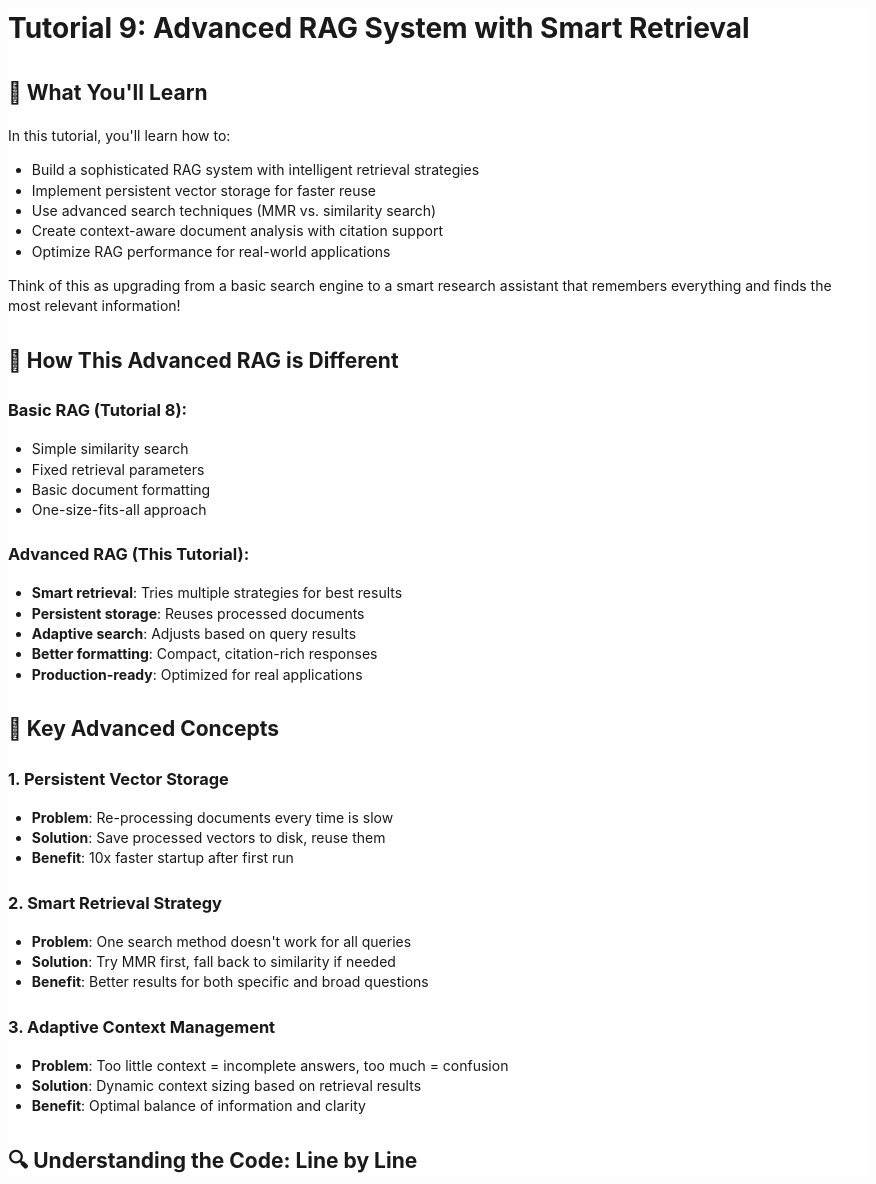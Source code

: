 # Tutorial 9: Advanced RAG System with Smart Retrieval

## 🎯 What You'll Learn

In this tutorial, you'll learn how to:

- Build a sophisticated RAG system with intelligent retrieval strategies
- Implement persistent vector storage for faster reuse
- Use advanced search techniques (MMR vs. similarity search)
- Create context-aware document analysis with citation support
- Optimize RAG performance for real-world applications

Think of this as upgrading from a basic search engine to a smart research assistant that remembers everything and finds the most relevant information!

## 🚀 How This Advanced RAG is Different

### Basic RAG (Tutorial 8):
- Simple similarity search
- Fixed retrieval parameters
- Basic document formatting
- One-size-fits-all approach

### Advanced RAG (This Tutorial):
- **Smart retrieval**: Tries multiple strategies for best results
- **Persistent storage**: Reuses processed documents
- **Adaptive search**: Adjusts based on query results
- **Better formatting**: Compact, citation-rich responses
- **Production-ready**: Optimized for real applications

## 🧠 Key Advanced Concepts

### 1. Persistent Vector Storage
- **Problem**: Re-processing documents every time is slow
- **Solution**: Save processed vectors to disk, reuse them
- **Benefit**: 10x faster startup after first run

### 2. Smart Retrieval Strategy
- **Problem**: One search method doesn't work for all queries
- **Solution**: Try MMR first, fall back to similarity if needed
- **Benefit**: Better results for both specific and broad questions

### 3. Adaptive Context Management
- **Problem**: Too little context = incomplete answers, too much = confusion
- **Solution**: Dynamic context sizing based on retrieval results
- **Benefit**: Optimal balance of information and clarity

## 🔍 Understanding the Code: Line by Line
